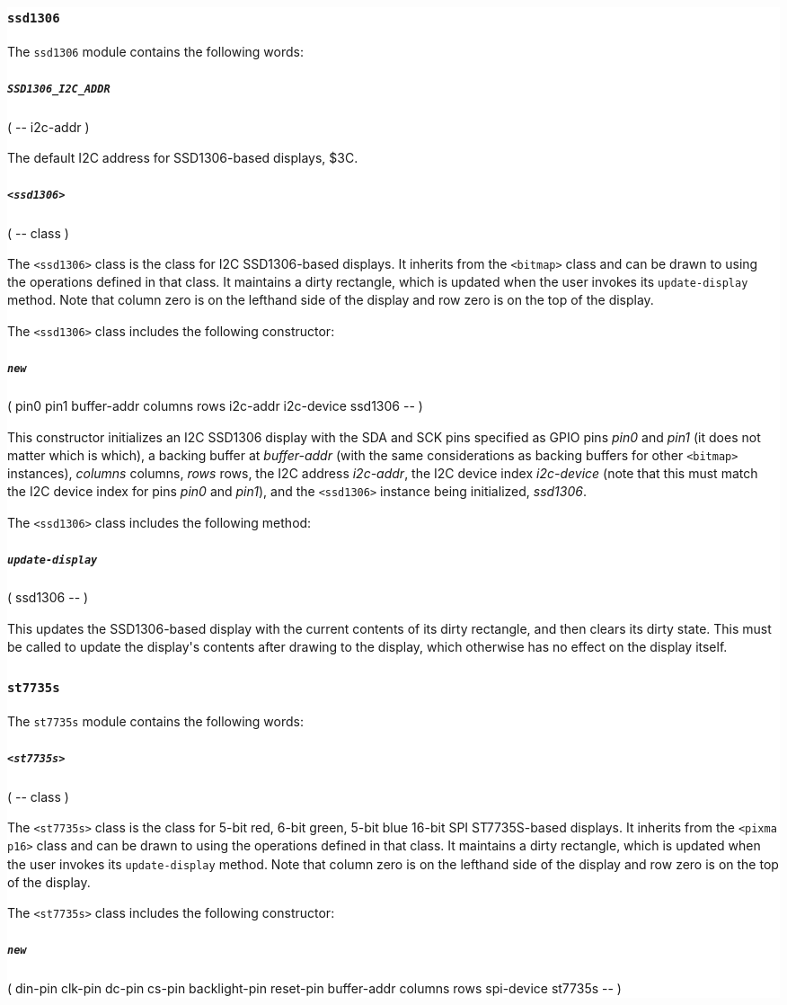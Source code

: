 ### `ssd1306`

The `ssd1306` module contains the following words:

##### `SSD1306_I2C_ADDR`
( -- i2c-addr )

The default I2C address for SSD1306-based displays, $3C.

##### `<ssd1306>`
( -- class )

The `<ssd1306>` class is the class for I2C SSD1306-based displays. It inherits from the `<bitmap>` class and can be drawn to using the operations defined in that class. It maintains a dirty rectangle, which is updated when the user invokes its `update-display` method. Note that column zero is on the lefthand side of the display and row zero is on the top of the display.

The `<ssd1306>` class includes the following constructor:

##### `new`
( pin0 pin1 buffer-addr columns rows i2c-addr i2c-device ssd1306 -- )

This constructor initializes an I2C SSD1306 display with the SDA and SCK pins specified as GPIO pins *pin0* and *pin1* (it does not matter which is which), a backing buffer at *buffer-addr* (with the same considerations as backing buffers for other `<bitmap>` instances), *columns* columns, *rows* rows, the I2C address *i2c-addr*, the I2C device index *i2c-device* (note that this must match the I2C device index for pins *pin0* and *pin1*), and the `<ssd1306>` instance being initialized, *ssd1306*.

The `<ssd1306>` class includes the following method:

##### `update-display`
( ssd1306 -- )

This updates the SSD1306-based display with the current contents of its dirty rectangle, and then clears its dirty state. This must be called to update the display's contents after drawing to the display, which otherwise has no effect on the display itself.

### `st7735s`

The `st7735s` module contains the following words:

##### `<st7735s>`
( -- class )

The `<st7735s>` class is the class for 5-bit red, 6-bit green, 5-bit blue 16-bit SPI ST7735S-based displays. It inherits from the `<pixmap16>` class and can be drawn to using the operations defined in that class. It maintains a dirty rectangle, which is updated when the user invokes its `update-display` method. Note that column zero is on the lefthand side of the display and row zero is on the top of the display.

The `<st7735s>` class includes the following constructor:

##### `new`
( din-pin clk-pin dc-pin cs-pin backlight-pin reset-pin buffer-addr columns rows spi-device st7735s -- )
